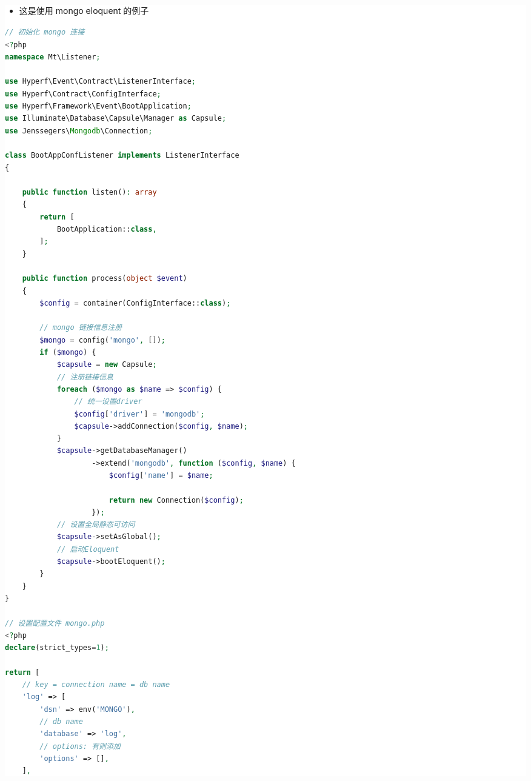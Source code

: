 - 这是使用 mongo eloquent 的例子

```php
// 初始化 mongo 连接
<?php
namespace Mt\Listener;

use Hyperf\Event\Contract\ListenerInterface;
use Hyperf\Contract\ConfigInterface;
use Hyperf\Framework\Event\BootApplication;
use Illuminate\Database\Capsule\Manager as Capsule;
use Jenssegers\Mongodb\Connection;

class BootAppConfListener implements ListenerInterface
{

    public function listen(): array
    {
        return [
            BootApplication::class,
        ];
    }

    public function process(object $event)
    {
        $config = container(ConfigInterface::class);

        // mongo 链接信息注册
        $mongo = config('mongo', []);
        if ($mongo) {
            $capsule = new Capsule;
            // 注册链接信息
            foreach ($mongo as $name => $config) {
                // 统一设置driver
                $config['driver'] = 'mongodb';
                $capsule->addConnection($config, $name);
            }
            $capsule->getDatabaseManager()
                    ->extend('mongodb', function ($config, $name) {
                        $config['name'] = $name;

                        return new Connection($config);
                    });
            // 设置全局静态可访问
            $capsule->setAsGlobal();
            // 启动Eloquent
            $capsule->bootEloquent();
        }
    }
}

// 设置配置文件 mongo.php
<?php
declare(strict_types=1);

return [
    // key = connection name = db name
    'log' => [
        'dsn' => env('MONGO'),
        // db name
        'database' => 'log',
        // options: 有则添加
        'options' => [],
    ],
```